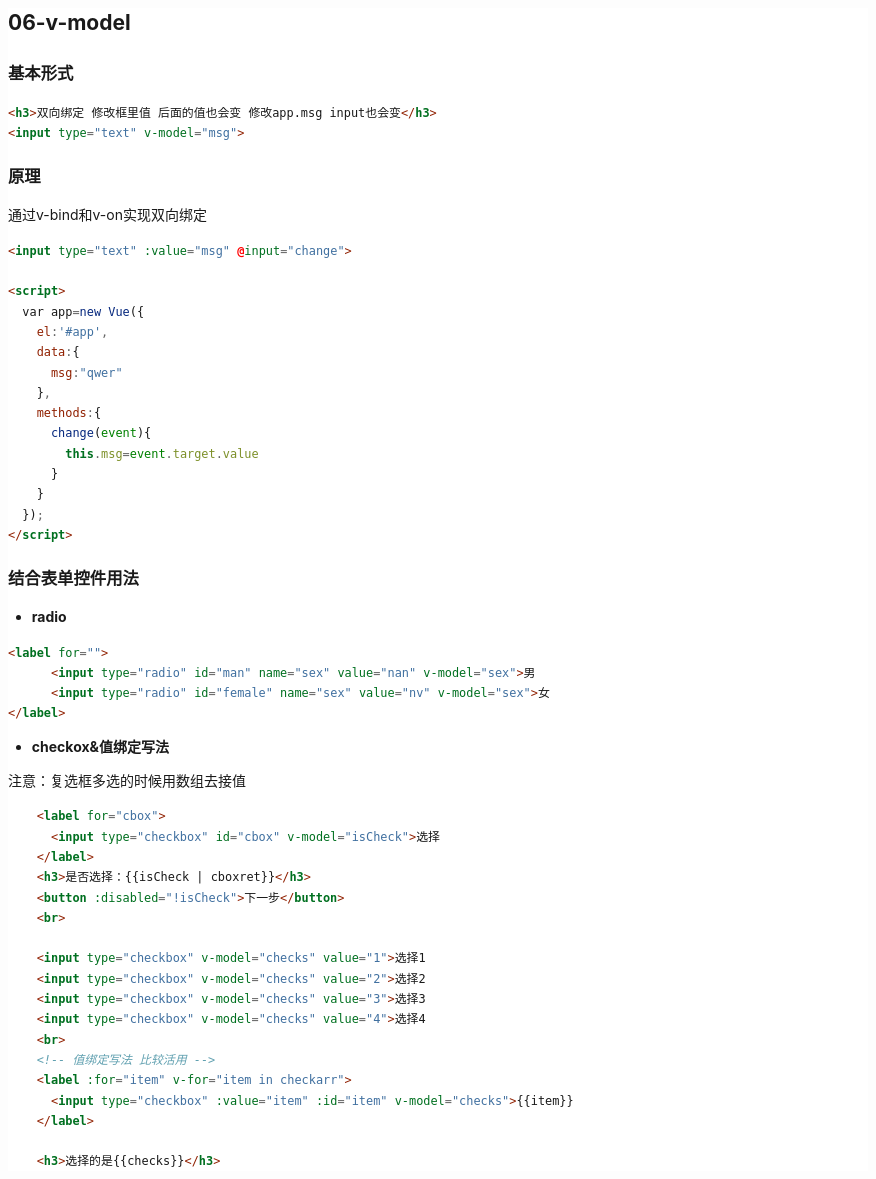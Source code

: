 
## 06-v-model
### 基本形式
```html
<h3>双向绑定 修改框里值 后面的值也会变 修改app.msg input也会变</h3>        
<input type="text" v-model="msg">
```


### 原理
通过v-bind和v-on实现双向绑定
```html
<input type="text" :value="msg" @input="change">

<script>
  var app=new Vue({
    el:'#app',
    data:{
      msg:"qwer"
    },
    methods:{
      change(event){
        this.msg=event.target.value
      }
    }
  });
</script>

```


### 结合表单控件用法


- **radio**
```html
<label for="">
      <input type="radio" id="man" name="sex" value="nan" v-model="sex">男
      <input type="radio" id="female" name="sex" value="nv" v-model="sex">女
</label>
```


- **checkox&值绑定写法**

注意：复选框多选的时候用数组去接值


```html
    <label for="cbox">
      <input type="checkbox" id="cbox" v-model="isCheck">选择
    </label>
    <h3>是否选择：{{isCheck | cboxret}}</h3>
    <button :disabled="!isCheck">下一步</button>
    <br>

    <input type="checkbox" v-model="checks" value="1">选择1
    <input type="checkbox" v-model="checks" value="2">选择2
    <input type="checkbox" v-model="checks" value="3">选择3
    <input type="checkbox" v-model="checks" value="4">选择4
    <br>
    <!-- 值绑定写法 比较活用 -->
    <label :for="item" v-for="item in checkarr">
      <input type="checkbox" :value="item" :id="item" v-model="checks">{{item}}
    </label>

    <h3>选择的是{{checks}}</h3>
```